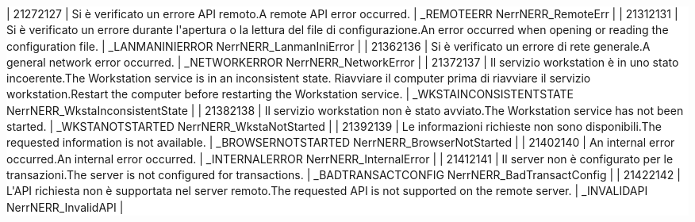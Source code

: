 | <span data-ttu-id="526b1-154">2127</span><span class="sxs-lookup"><span data-stu-id="526b1-154">2127</span></span> | <span data-ttu-id="526b1-155">Si è verificato un errore API remoto.</span><span class="sxs-lookup"><span data-stu-id="526b1-155">A remote API error occurred.</span></span>                                                                                                                                                                                   | <span data-ttu-id="526b1-156">\_REMOTEERR Nerr</span><span class="sxs-lookup"><span data-stu-id="526b1-156">NERR\_RemoteErr</span></span>                    |
| <span data-ttu-id="526b1-157">2131</span><span class="sxs-lookup"><span data-stu-id="526b1-157">2131</span></span> | <span data-ttu-id="526b1-158">Si è verificato un errore durante l'apertura o la lettura del file di configurazione.</span><span class="sxs-lookup"><span data-stu-id="526b1-158">An error occurred when opening or reading the configuration file.</span></span>                                                                                                                                              | <span data-ttu-id="526b1-159">\_LANMANINIERROR Nerr</span><span class="sxs-lookup"><span data-stu-id="526b1-159">NERR\_LanmanIniError</span></span>               |
| <span data-ttu-id="526b1-160">2136</span><span class="sxs-lookup"><span data-stu-id="526b1-160">2136</span></span> | <span data-ttu-id="526b1-161">Si è verificato un errore di rete generale.</span><span class="sxs-lookup"><span data-stu-id="526b1-161">A general network error occurred.</span></span>                                                                                                                                                                              | <span data-ttu-id="526b1-162">\_NETWORKERROR Nerr</span><span class="sxs-lookup"><span data-stu-id="526b1-162">NERR\_NetworkError</span></span>                 |
| <span data-ttu-id="526b1-163">2137</span><span class="sxs-lookup"><span data-stu-id="526b1-163">2137</span></span> | <span data-ttu-id="526b1-164">Il servizio workstation è in uno stato incoerente.</span><span class="sxs-lookup"><span data-stu-id="526b1-164">The Workstation service is in an inconsistent state.</span></span> <span data-ttu-id="526b1-165">Riavviare il computer prima di riavviare il servizio workstation.</span><span class="sxs-lookup"><span data-stu-id="526b1-165">Restart the computer before restarting the Workstation service.</span></span>                                                                                           | <span data-ttu-id="526b1-166">\_WKSTAINCONSISTENTSTATE Nerr</span><span class="sxs-lookup"><span data-stu-id="526b1-166">NERR\_WkstaInconsistentState</span></span>       |
| <span data-ttu-id="526b1-167">2138</span><span class="sxs-lookup"><span data-stu-id="526b1-167">2138</span></span> | <span data-ttu-id="526b1-168">Il servizio workstation non è stato avviato.</span><span class="sxs-lookup"><span data-stu-id="526b1-168">The Workstation service has not been started.</span></span>                                                                                                                                                                  | <span data-ttu-id="526b1-169">\_WKSTANOTSTARTED Nerr</span><span class="sxs-lookup"><span data-stu-id="526b1-169">NERR\_WkstaNotStarted</span></span>              |
| <span data-ttu-id="526b1-170">2139</span><span class="sxs-lookup"><span data-stu-id="526b1-170">2139</span></span> | <span data-ttu-id="526b1-171">Le informazioni richieste non sono disponibili.</span><span class="sxs-lookup"><span data-stu-id="526b1-171">The requested information is not available.</span></span>                                                                                                                                                                    | <span data-ttu-id="526b1-172">\_BROWSERNOTSTARTED Nerr</span><span class="sxs-lookup"><span data-stu-id="526b1-172">NERR\_BrowserNotStarted</span></span>            |
| <span data-ttu-id="526b1-173">2140</span><span class="sxs-lookup"><span data-stu-id="526b1-173">2140</span></span> | <span data-ttu-id="526b1-174">An internal error occurred.</span><span class="sxs-lookup"><span data-stu-id="526b1-174">An internal error occurred.</span></span>                                                                                                                                                                                    | <span data-ttu-id="526b1-175">\_INTERNALERROR Nerr</span><span class="sxs-lookup"><span data-stu-id="526b1-175">NERR\_InternalError</span></span>                |
| <span data-ttu-id="526b1-176">2141</span><span class="sxs-lookup"><span data-stu-id="526b1-176">2141</span></span> | <span data-ttu-id="526b1-177">Il server non è configurato per le transazioni.</span><span class="sxs-lookup"><span data-stu-id="526b1-177">The server is not configured for transactions.</span></span>                                                                                                                                                                 | <span data-ttu-id="526b1-178">\_BADTRANSACTCONFIG Nerr</span><span class="sxs-lookup"><span data-stu-id="526b1-178">NERR\_BadTransactConfig</span></span>            |
| <span data-ttu-id="526b1-179">2142</span><span class="sxs-lookup"><span data-stu-id="526b1-179">2142</span></span> | <span data-ttu-id="526b1-180">L'API richiesta non è supportata nel server remoto.</span><span class="sxs-lookup"><span data-stu-id="526b1-180">The requested API is not supported on the remote server.</span></span>                                                                                                                                                       | <span data-ttu-id="526b1-181">\_INVALIDAPI Nerr</span><span class="sxs-lookup"><span data-stu-id="526b1-181">NERR\_InvalidAPI</span></span>                   |
